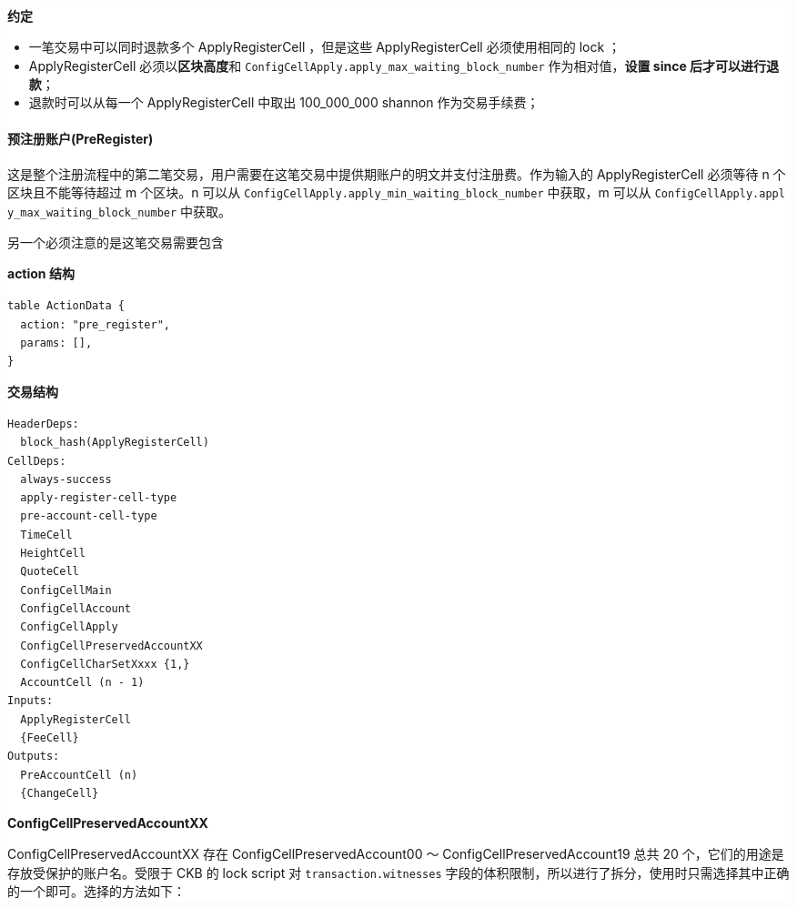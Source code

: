 **约定**

- 一笔交易中可以同时退款多个 ApplyRegisterCell ，但是这些 ApplyRegisterCell 必须使用相同的 lock ；
- ApplyRegisterCell 必须以**区块高度**和 `ConfigCellApply.apply_max_waiting_block_number` 作为相对值，**设置 since 后才可以进行退款**；
- 退款时可以从每一个 ApplyRegisterCell 中取出 100_000_000 shannon 作为交易手续费；

#### 预注册账户(PreRegister)

这是整个注册流程中的第二笔交易，用户需要在这笔交易中提供期账户的明文并支付注册费。作为输入的 ApplyRegisterCell 必须等待 n 个区块且不能等待超过 m 个区块。n 可以从 `ConfigCellApply.apply_min_waiting_block_number` 中获取，m 可以从 `ConfigCellApply.apply_max_waiting_block_number` 中获取。

另一个必须注意的是这笔交易需要包含

**action 结构**

```
table ActionData {
  action: "pre_register",
  params: [],
}
```

**交易结构**

```
HeaderDeps:
  block_hash(ApplyRegisterCell)
CellDeps:
  always-success
  apply-register-cell-type
  pre-account-cell-type
  TimeCell
  HeightCell
  QuoteCell
  ConfigCellMain
  ConfigCellAccount
  ConfigCellApply
  ConfigCellPreservedAccountXX
  ConfigCellCharSetXxxx {1,}
  AccountCell (n - 1)
Inputs:
  ApplyRegisterCell
  {FeeCell}
Outputs:
  PreAccountCell (n)
  {ChangeCell}
```

**ConfigCellPreservedAccountXX**

ConfigCellPreservedAccountXX 存在 ConfigCellPreservedAccount00 ～ ConfigCellPreservedAccount19 总共 20 个，它们的用途是存放受保护的账户名。受限于 CKB 的 lock script 对 `transaction.witnesses` 字段的体积限制，所以进行了拆分，使用时只需选择其中正确的一个即可。选择的方法如下：

